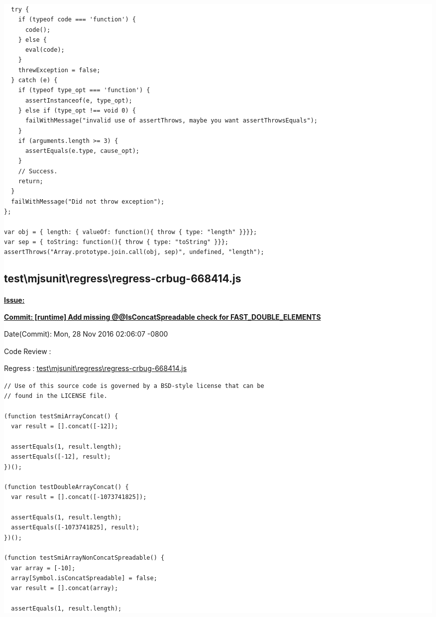 ```// Copyright 2012 the V8 project authors. All rights reserved.
  try {
    if (typeof code === 'function') {
      code();
    } else {
      eval(code);
    }
    threwException = false;
  } catch (e) {
    if (typeof type_opt === 'function') {
      assertInstanceof(e, type_opt);
    } else if (type_opt !== void 0) {
      failWithMessage("invalid use of assertThrows, maybe you want assertThrowsEquals");
    }
    if (arguments.length >= 3) {
      assertEquals(e.type, cause_opt);
    }
    // Success.
    return;
  }
  failWithMessage("Did not throw exception");
};

var obj = { length: { valueOf: function(){ throw { type: "length" }}}};
var sep = { toString: function(){ throw { type: "toString" }}};
assertThrows("Array.prototype.join.call(obj, sep)", undefined, "length");
```


## **test\mjsunit\regress\regress-crbug-668414.js**
**[Issue: ]()**

**[Commit: [runtime] Add missing @@IsConcatSpreadable check for FAST_DOUBLE_ELEMENTS](https://chromium.googlesource.com/v8/v8/+/a09e5eda26d9cfe4c71d42b34bc1944c527e60bf)**


Date(Commit): Mon, 28 Nov 2016 02:06:07 -0800

Code Review : []()

Regress : [test\mjsunit\regress\regress-crbug-668414.js](https://chromium.googlesource.com/v8/v8/+/master/test/mjsunit/regress/regress-crbug-668414.js)

```// Copyright 2016 the V8 project authors. All rights reserved.
// Use of this source code is governed by a BSD-style license that can be
// found in the LICENSE file.

(function testSmiArrayConcat() {
  var result = [].concat([-12]);

  assertEquals(1, result.length);
  assertEquals([-12], result);
})();

(function testDoubleArrayConcat() {
  var result = [].concat([-1073741825]);

  assertEquals(1, result.length);
  assertEquals([-1073741825], result);
})();

(function testSmiArrayNonConcatSpreadable() {
  var array = [-10];
  array[Symbol.isConcatSpreadable] = false;
  var result = [].concat(array);

  assertEquals(1, result.length);
```